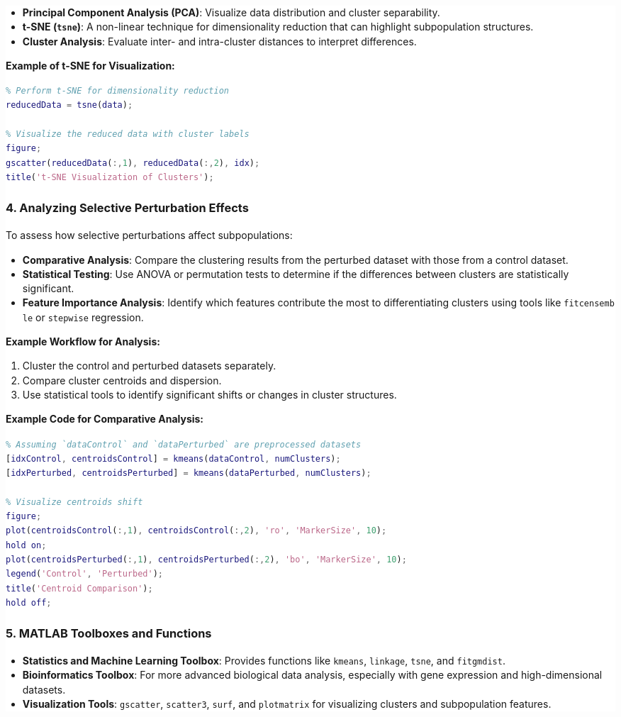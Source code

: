 - **Principal Component Analysis (PCA)**: Visualize data distribution and cluster separability.
- **t-SNE (`tsne`)**: A non-linear technique for dimensionality reduction that can highlight subpopulation structures.
- **Cluster Analysis**: Evaluate inter- and intra-cluster distances to interpret differences.

**Example of t-SNE for Visualization:**

```matlab
% Perform t-SNE for dimensionality reduction
reducedData = tsne(data);

% Visualize the reduced data with cluster labels
figure;
gscatter(reducedData(:,1), reducedData(:,2), idx);
title('t-SNE Visualization of Clusters');
```

### 4. Analyzing Selective Perturbation Effects

To assess how selective perturbations affect subpopulations:

- **Comparative Analysis**: Compare the clustering results from the perturbed dataset with those from a control dataset.
- **Statistical Testing**: Use ANOVA or permutation tests to determine if the differences between clusters are statistically significant.
- **Feature Importance Analysis**: Identify which features contribute the most to differentiating clusters using tools like `fitcensemble` or `stepwise` regression.

**Example Workflow for Analysis:**

1. Cluster the control and perturbed datasets separately.
2. Compare cluster centroids and dispersion.
3. Use statistical tools to identify significant shifts or changes in cluster structures.

**Example Code for Comparative Analysis:**

```matlab
% Assuming `dataControl` and `dataPerturbed` are preprocessed datasets
[idxControl, centroidsControl] = kmeans(dataControl, numClusters);
[idxPerturbed, centroidsPerturbed] = kmeans(dataPerturbed, numClusters);

% Visualize centroids shift
figure;
plot(centroidsControl(:,1), centroidsControl(:,2), 'ro', 'MarkerSize', 10);
hold on;
plot(centroidsPerturbed(:,1), centroidsPerturbed(:,2), 'bo', 'MarkerSize', 10);
legend('Control', 'Perturbed');
title('Centroid Comparison');
hold off;
```

### 5. MATLAB Toolboxes and Functions

- **Statistics and Machine Learning Toolbox**: Provides functions like `kmeans`, `linkage`, `tsne`, and `fitgmdist`.
- **Bioinformatics Toolbox**: For more advanced biological data analysis, especially with gene expression and high-dimensional datasets.
- **Visualization Tools**: `gscatter`, `scatter3`, `surf`, and `plotmatrix` for visualizing clusters and subpopulation features.
